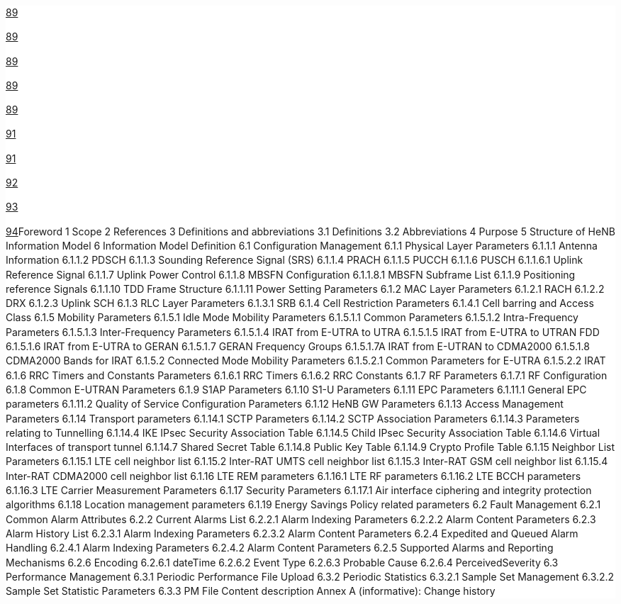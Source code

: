 [89](#event-type)

[89](#probable-cause)

[89](#perceivedseverity)

[89](#performance-management)

[89](#periodic-performance-file-upload)

[91](#periodic-statistics)

[91](#sample-set-management)

[92](#sample-set-statistic-parameters)

[93](#pm-file-content-description)

[94](#annex-a-informative-change-history)Foreword 1 Scope 2 References 3
Definitions and abbreviations 3.1 Definitions 3.2 Abbreviations 4
Purpose 5 Structure of HeNB Information Model 6 Information Model
Definition 6.1 Configuration Management 6.1.1 Physical Layer Parameters
6.1.1.1 Antenna Information 6.1.1.2 PDSCH 6.1.1.3 Sounding Reference
Signal (SRS) 6.1.1.4 PRACH 6.1.1.5 PUCCH 6.1.1.6 PUSCH 6.1.1.6.1 Uplink
Reference Signal 6.1.1.7 Uplink Power Control 6.1.1.8 MBSFN
Configuration 6.1.1.8.1 MBSFN Subframe List 6.1.1.9 Positioning
reference Signals 6.1.1.10 TDD Frame Structure 6.1.1.11 Power Setting
Parameters 6.1.2 MAC Layer Parameters 6.1.2.1 RACH 6.1.2.2 DRX 6.1.2.3
Uplink SCH 6.1.3 RLC Layer Parameters 6.1.3.1 SRB 6.1.4 Cell Restriction
Parameters 6.1.4.1 Cell barring and Access Class 6.1.5 Mobility
Parameters 6.1.5.1 Idle Mode Mobility Parameters 6.1.5.1.1 Common
Parameters 6.1.5.1.2 Intra-Frequency Parameters 6.1.5.1.3
Inter-Frequency Parameters 6.1.5.1.4 IRAT from E-UTRA to UTRA 6.1.5.1.5
IRAT from E-UTRA to UTRAN FDD 6.1.5.1.6 IRAT from E-UTRA to GERAN
6.1.5.1.7 GERAN Frequency Groups 6.1.5.1.7A IRAT from E-UTRAN to
CDMA2000 6.1.5.1.8 CDMA2000 Bands for IRAT 6.1.5.2 Connected Mode
Mobility Parameters 6.1.5.2.1 Common Parameters for E-UTRA 6.1.5.2.2
IRAT 6.1.6 RRC Timers and Constants Parameters 6.1.6.1 RRC Timers
6.1.6.2 RRC Constants 6.1.7 RF Parameters 6.1.7.1 RF Configuration 6.1.8
Common E-UTRAN Parameters 6.1.9 S1AP Parameters 6.1.10 S1-U Parameters
6.1.11 EPC Parameters 6.1.11.1 General EPC parameters 6.1.11.2 Quality
of Service Configuration Parameters 6.1.12 HeNB GW Parameters 6.1.13
Access Management Parameters 6.1.14 Transport parameters 6.1.14.1 SCTP
Parameters 6.1.14.2 SCTP Association Parameters 6.1.14.3 Parameters
relating to Tunnelling 6.1.14.4 IKE IPsec Security Association Table
6.1.14.5 Child IPsec Security Association Table 6.1.14.6 Virtual
Interfaces of transport tunnel 6.1.14.7 Shared Secret Table 6.1.14.8
Public Key Table 6.1.14.9 Crypto Profile Table 6.1.15 Neighbor List
Parameters 6.1.15.1 LTE cell neighbor list 6.1.15.2 Inter-RAT UMTS cell
neighbor list 6.1.15.3 Inter-RAT GSM cell neighbor list 6.1.15.4
Inter-RAT CDMA2000 cell neighbor list 6.1.16 LTE REM parameters 6.1.16.1
LTE RF parameters 6.1.16.2 LTE BCCH parameters 6.1.16.3 LTE Carrier
Measurement Parameters 6.1.17 Security Parameters 6.1.17.1 Air interface
ciphering and integrity protection algorithms 6.1.18 Location management
parameters 6.1.19 Energy Savings Policy related parameters 6.2 Fault
Management 6.2.1 Common Alarm Attributes 6.2.2 Current Alarms List
6.2.2.1 Alarm Indexing Parameters 6.2.2.2 Alarm Content Parameters 6.2.3
Alarm History List 6.2.3.1 Alarm Indexing Parameters 6.2.3.2 Alarm
Content Parameters 6.2.4 Expedited and Queued Alarm Handling 6.2.4.1
Alarm Indexing Parameters 6.2.4.2 Alarm Content Parameters 6.2.5
Supported Alarms and Reporting Mechanisms 6.2.6 Encoding 6.2.6.1
dateTime 6.2.6.2 Event Type 6.2.6.3 Probable Cause 6.2.6.4
PerceivedSeverity 6.3 Performance Management 6.3.1 Periodic Performance
File Upload 6.3.2 Periodic Statistics 6.3.2.1 Sample Set Management
6.3.2.2 Sample Set Statistic Parameters 6.3.3 PM File Content
description Annex A (informative): Change history
